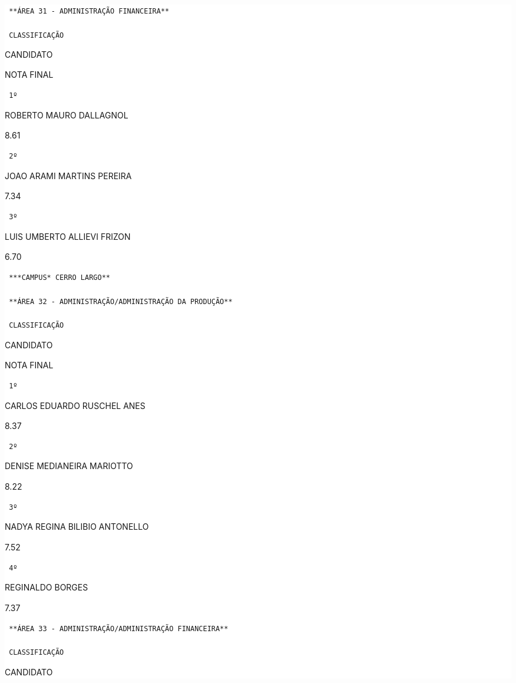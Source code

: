      **ÁREA 31 - ADMINISTRAÇÃO FINANCEIRA**

     CLASSIFICAÇÃO

   CANDIDATO

   NOTA FINAL

     1º

   ROBERTO MAURO DALLAGNOL

   8.61

     2º

   JOAO ARAMI MARTINS PEREIRA

   7.34

     3º

   LUIS UMBERTO ALLIEVI FRIZON

   6.70

     ***CAMPUS* CERRO LARGO**

     **ÁREA 32 - ADMINISTRAÇÃO/ADMINISTRAÇÃO DA PRODUÇÃO**

     CLASSIFICAÇÃO

   CANDIDATO

   NOTA FINAL

     1º

   CARLOS EDUARDO RUSCHEL ANES

   8.37

     2º

   DENISE MEDIANEIRA MARIOTTO

   8.22

     3º

   NADYA REGINA BILIBIO ANTONELLO

   7.52

     4º

   REGINALDO BORGES

   7.37

     **ÁREA 33 - ADMINISTRAÇÃO/ADMINISTRAÇÃO FINANCEIRA**

     CLASSIFICAÇÃO

   CANDIDATO
